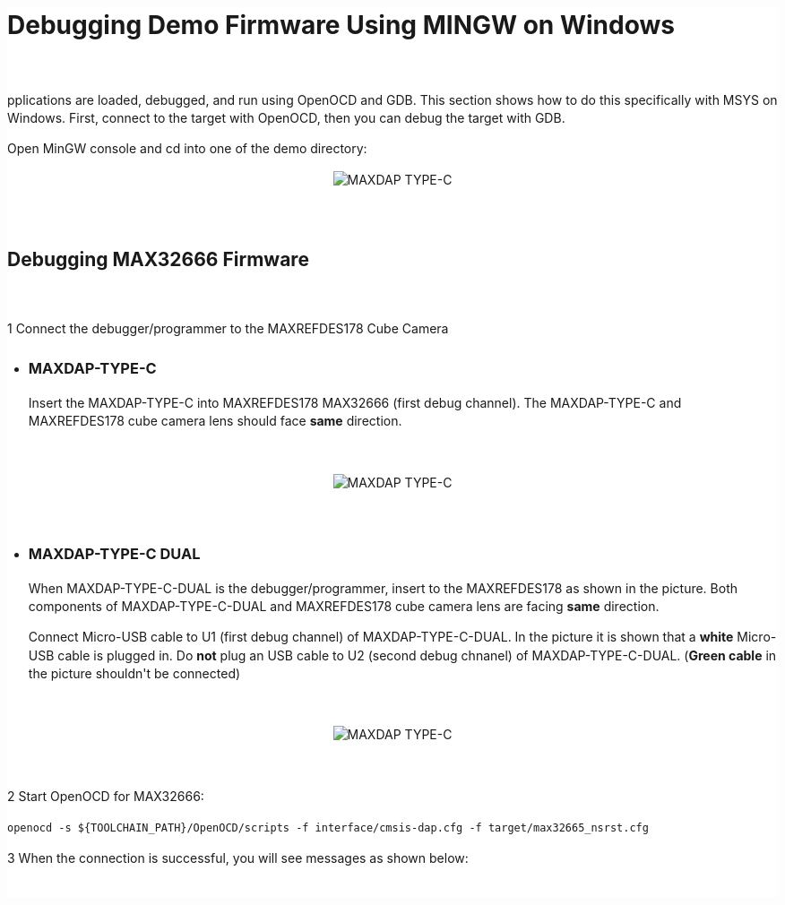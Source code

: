 # Debugging Demo Firmware Using MINGW on Windows

<br>

pplications are loaded, debugged, and run using OpenOCD and GDB. This section shows how to do this specifically with MSYS on Windows. First, connect to the target with OpenOCD, then you can debug the target with GDB.

Open MinGW console and cd into one of the demo directory:

<p align="center"><img src="images/wiki_debuggingcdintodemo.png" width="800" alt="MAXDAP TYPE-C" title=""></p>

<br>

## Debugging MAX32666 Firmware

<br>

1 Connect the debugger/programmer to the MAXREFDES178 Cube Camera

* ### MAXDAP-TYPE-C
    Insert the MAXDAP-TYPE-C into MAXREFDES178 MAX32666 (first debug channel).
    The MAXDAP-TYPE-C and MAXREFDES178 cube camera lens should face **same** direction.

<br>


<p align="center"><img src="images/wiki_debuggerstraightwithcable.png" width="300" alt="MAXDAP TYPE-C" title=""></p>

<br>

* ### MAXDAP-TYPE-C DUAL
    When MAXDAP-TYPE-C-DUAL is the debugger/programmer, insert to the MAXREFDES178 as shown in the picture. Both components of MAXDAP-TYPE-C-DUAL and MAXREFDES178 cube camera lens are facing **same** direction.
 
   Connect Micro-USB cable to U1 (first debug channel) of MAXDAP-TYPE-C-DUAL. In the picture it is shown that a **white** Micro-USB cable is plugged in. Do **not** plug an USB cable to U2 (second debug chnanel) of MAXDAP-TYPE-C-DUAL. (**Green cable** in the picture shouldn't be connected)


<br>

<p align="center"><img src="images/wiki_debuggerdaplinkdual.png" width="400" alt="MAXDAP TYPE-C" title=""></p>

<br>

2 Start OpenOCD for MAX32666:
```
openocd -s ${TOOLCHAIN_PATH}/OpenOCD/scripts -f interface/cmsis-dap.cfg -f target/max32665_nsrst.cfg
```

3 When the connection is successful, you will see messages as shown below:

<br>
